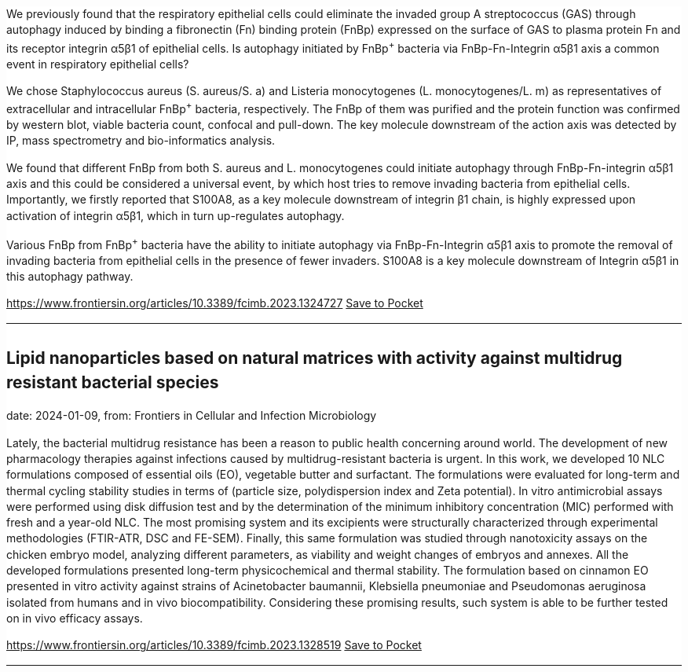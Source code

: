 <sec><title>Background</title><p>We previously found that the respiratory epithelial cells could eliminate the invaded <italic>group A streptococcus</italic> (GAS) through autophagy induced by binding a fibronectin (Fn) binding protein (FnBp) expressed on the surface of GAS to plasma protein Fn and its receptor integrin α5β1 of epithelial cells. Is autophagy initiated by FnBp<sup>+</sup> bacteria via FnBp-Fn-Integrin α5β1 axis a common event in respiratory epithelial cells?</p></sec><sec><title>Methods</title><p>We chose <italic>Staphylococcus aureus</italic> (<italic>S. aureus/S. a</italic>) and <italic>Listeria monocytogenes</italic> (<italic>L. monocytogenes/L. m</italic>) as representatives of extracellular and intracellular FnBp<sup>+</sup> bacteria, respectively. The FnBp of them was purified and the protein function was confirmed by western blot, viable bacteria count, confocal and pull-down. The key molecule downstream of the action axis was detected by IP, mass spectrometry and bio-informatics analysis.</p></sec><sec><title>Results</title><p>We found that different FnBp from both <italic>S. aureus</italic> and <italic>L. monocytogenes</italic> could initiate autophagy through FnBp-Fn-integrin α5β1 axis and this could be considered a universal event, by which host tries to remove invading bacteria from epithelial cells. Importantly, we firstly reported that S100A8, as a key molecule downstream of integrin β1 chain, is highly expressed upon activation of integrin α5β1, which in turn up-regulates autophagy.</p></sec><sec><title>Conclusions</title><p>Various FnBp from FnBp<sup>+</sup> bacteria have the ability to initiate autophagy via FnBp-Fn-Integrin α5β1 axis to promote the removal of invading bacteria from epithelial cells in the presence of fewer invaders. S100A8 is a key molecule downstream of Integrin α5β1 in this autophagy pathway.</p></sec>

<span class="feed-item-link">
<a href="https://www.frontiersin.org/articles/10.3389/fcimb.2023.1324727">https://www.frontiersin.org/articles/10.3389/fcimb.2023.1324727</a> <a href="https://getpocket.com/save" class="pocket-btn" data-lang="en" data-save-url="https://www.frontiersin.org/articles/10.3389/fcimb.2023.1324727">Save to Pocket</a>
</span>

---

## Lipid nanoparticles based on natural matrices with activity against multidrug resistant bacterial species

date: 2024-01-09, from: Frontiers in Cellular and Infection Microbiology

<p>Lately, the bacterial multidrug resistance has been a reason to public health concerning around world. The development of new pharmacology therapies against infections caused by multidrug-resistant bacteria is urgent. In this work, we developed 10 NLC formulations composed of essential oils (EO), vegetable butter and surfactant. The formulations were evaluated for long-term and thermal cycling stability studies in terms of (particle size, polydispersion index and Zeta potential). <italic>In vitro</italic> antimicrobial assays were performed using disk diffusion test and by the determination of the minimum inhibitory concentration (MIC) performed with fresh and a year-old NLC. The most promising system and its excipients were structurally characterized through experimental methodologies (FTIR-ATR, DSC and FE-SEM). Finally, this same formulation was studied through nanotoxicity assays on the chicken embryo model, analyzing different parameters, as viability and weight changes of embryos and annexes. All the developed formulations presented long-term physicochemical and thermal stability. The formulation based on cinnamon EO presented <italic>in vitro</italic> activity against strains of <italic>Acinetobacter baumannii</italic>, <italic>Klebsiella pneumoniae</italic> and <italic>Pseudomonas aeruginosa</italic> isolated from humans and <italic>in vivo</italic> biocompatibility. Considering these promising results, such system is able to be further tested on <italic>in vivo</italic> efficacy assays.</p>

<span class="feed-item-link">
<a href="https://www.frontiersin.org/articles/10.3389/fcimb.2023.1328519">https://www.frontiersin.org/articles/10.3389/fcimb.2023.1328519</a> <a href="https://getpocket.com/save" class="pocket-btn" data-lang="en" data-save-url="https://www.frontiersin.org/articles/10.3389/fcimb.2023.1328519">Save to Pocket</a>
</span>

---